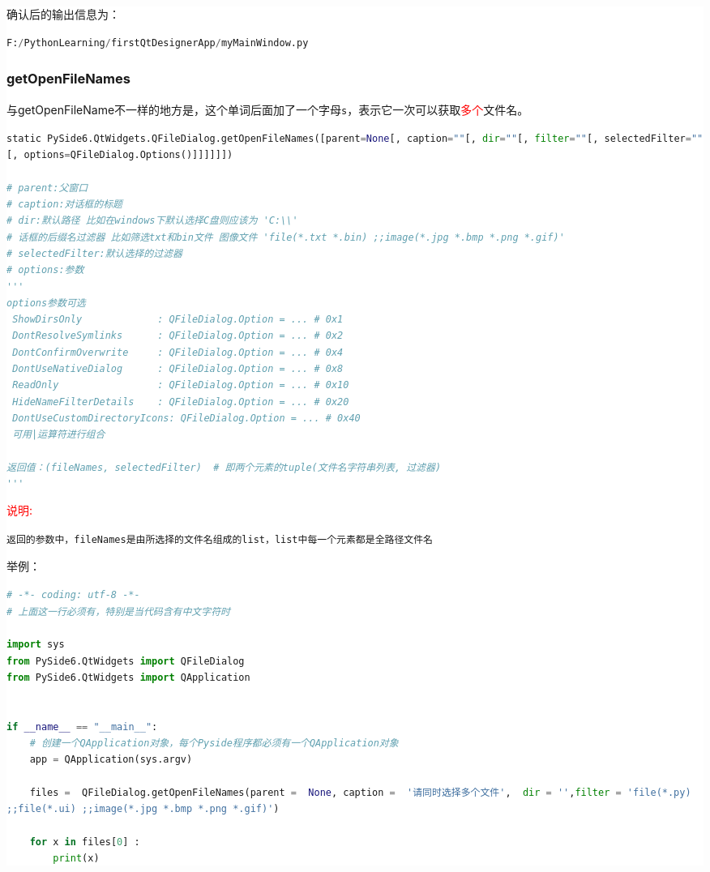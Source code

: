 确认后的输出信息为：

```python
F:/PythonLearning/firstQtDesignerApp/myMainWindow.py
```

### getOpenFileNames

与getOpenFileName不一样的地方是，这个单词后面加了一个字母`s`，表示它一次可以获取<font color="#ff0000">多个</font>文件名。

```python
static PySide6.QtWidgets.QFileDialog.getOpenFileNames([parent=None[, caption=""[, dir=""[, filter=""[, selectedFilter=""[, options=QFileDialog.Options()]]]]]])

# parent:父窗口
# caption:对话框的标题
# dir:默认路径 比如在windows下默认选择C盘则应该为 'C:\\'
# 话框的后缀名过滤器 比如筛选txt和bin文件 图像文件 'file(*.txt *.bin) ;;image(*.jpg *.bmp *.png *.gif)'
# selectedFilter:默认选择的过滤器
# options:参数
'''
options参数可选
 ShowDirsOnly             : QFileDialog.Option = ... # 0x1
 DontResolveSymlinks      : QFileDialog.Option = ... # 0x2
 DontConfirmOverwrite     : QFileDialog.Option = ... # 0x4
 DontUseNativeDialog      : QFileDialog.Option = ... # 0x8
 ReadOnly                 : QFileDialog.Option = ... # 0x10
 HideNameFilterDetails    : QFileDialog.Option = ... # 0x20
 DontUseCustomDirectoryIcons: QFileDialog.Option = ... # 0x40
 可用|运算符进行组合

返回值：(fileNames, selectedFilter)  # 即两个元素的tuple(文件名字符串列表, 过滤器)
'''
```

<font color="#ff0000">说明:</font>
```
返回的参数中，fileNames是由所选择的文件名组成的list，list中每一个元素都是全路径文件名
```

举例：

```python
# -*- coding: utf-8 -*-  
# 上面这一行必须有，特别是当代码含有中文字符时  
  
import sys  
from PySide6.QtWidgets import QFileDialog  
from PySide6.QtWidgets import QApplication  
  
  
if __name__ == "__main__":  
    # 创建一个QApplication对象，每个Pyside程序都必须有一个QApplication对象  
    app = QApplication(sys.argv)  
  
    files =  QFileDialog.getOpenFileNames(parent =  None, caption =  '请同时选择多个文件',  dir = '',filter = 'file(*.py) ;;file(*.ui) ;;image(*.jpg *.bmp *.png *.gif)') 
  
    for x in files[0] :  
        print(x)
```
